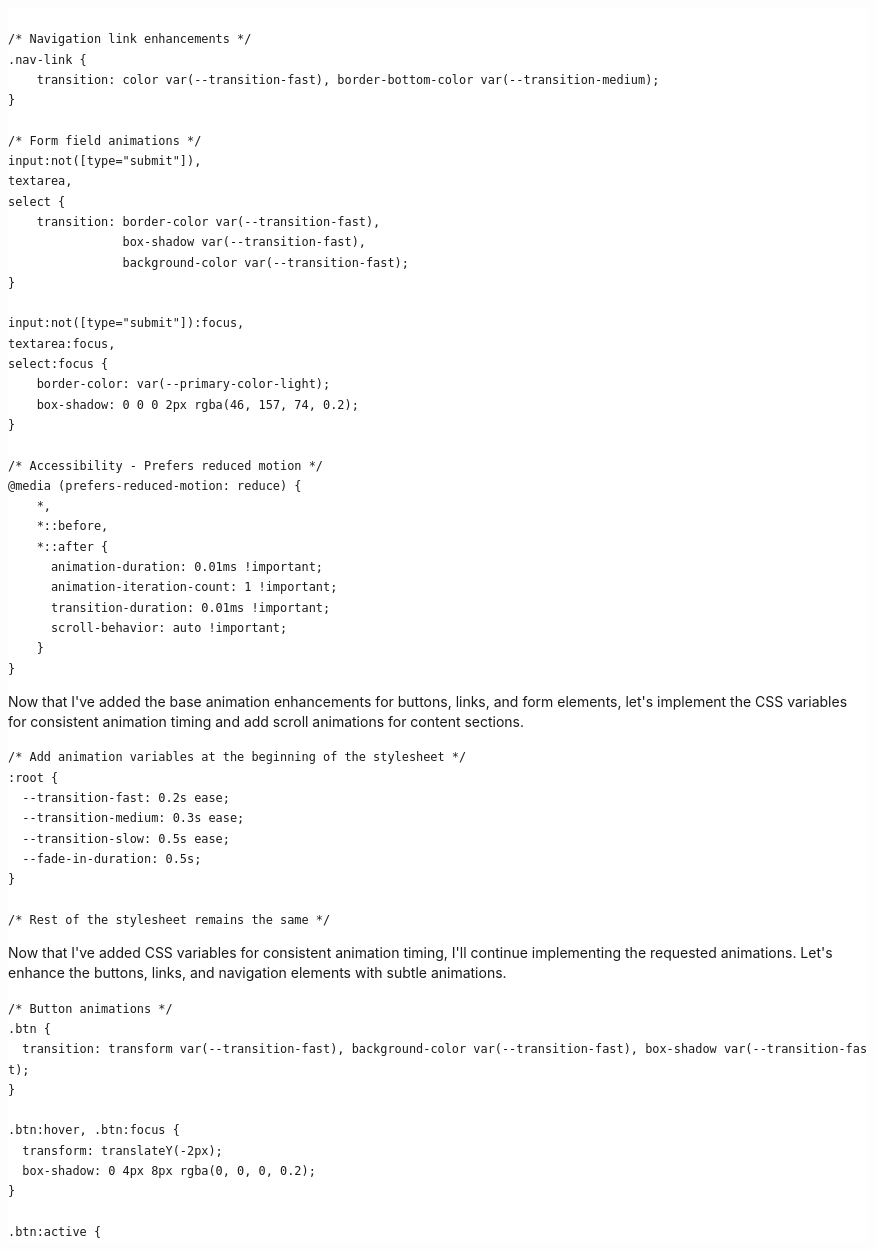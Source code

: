 ````

/* Navigation link enhancements */
.nav-link {
    transition: color var(--transition-fast), border-bottom-color var(--transition-medium);
}

/* Form field animations */
input:not([type="submit"]), 
textarea, 
select {
    transition: border-color var(--transition-fast), 
                box-shadow var(--transition-fast), 
                background-color var(--transition-fast);
}

input:not([type="submit"]):focus, 
textarea:focus, 
select:focus {
    border-color: var(--primary-color-light);
    box-shadow: 0 0 0 2px rgba(46, 157, 74, 0.2);
}

/* Accessibility - Prefers reduced motion */
@media (prefers-reduced-motion: reduce) {
    *,
    *::before,
    *::after {
      animation-duration: 0.01ms !important;
      animation-iteration-count: 1 !important;
      transition-duration: 0.01ms !important;
      scroll-behavior: auto !important;
    }
}
````
Now that I've added the base animation enhancements for buttons, links, and form elements, let's implement the CSS variables for consistent animation timing and add scroll animations for content sections.
````
/* Add animation variables at the beginning of the stylesheet */
:root {
  --transition-fast: 0.2s ease;
  --transition-medium: 0.3s ease;
  --transition-slow: 0.5s ease;
  --fade-in-duration: 0.5s;
}

/* Rest of the stylesheet remains the same */
````
Now that I've added CSS variables for consistent animation timing, I'll continue implementing the requested animations. Let's enhance the buttons, links, and navigation elements with subtle animations.
````
/* Button animations */
.btn {
  transition: transform var(--transition-fast), background-color var(--transition-fast), box-shadow var(--transition-fast);
}

.btn:hover, .btn:focus {
  transform: translateY(-2px);
  box-shadow: 0 4px 8px rgba(0, 0, 0, 0.2);
}

.btn:active {
````